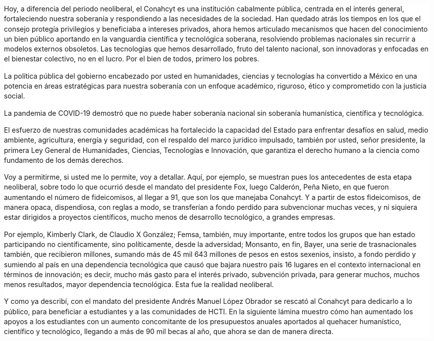 Hoy, a diferencia del periodo neoliberal, el Conahcyt es una institución
cabalmente pública, centrada en el interés general, fortaleciendo nuestra
soberanía y respondiendo a las necesidades de la sociedad. Han quedado atrás
los tiempos en los que el consejo protegía privilegios y beneficiaba a
intereses privados, ahora hemos articulado mecanismos que hacen del
conocimiento un bien público aportando en la vanguardia científica y
tecnológica soberana, resolviendo problemas nacionales sin recurrir a modelos
externos obsoletos. Las tecnologías que hemos desarrollado, fruto del talento
nacional, son innovadoras y enfocadas en el bienestar colectivo, no en el
lucro. Por el bien de todos, primero los pobres.

La política pública del gobierno encabezado por usted en humanidades, ciencias
y tecnologías ha convertido a México en una potencia en áreas estratégicas
para nuestra soberanía con un enfoque académico, riguroso, ético y
comprometido con la justicia social.

La pandemia de COVID-19 demostró que no puede haber soberanía nacional sin
soberanía humanística, científica y tecnológica.

El esfuerzo de nuestras comunidades académicas ha fortalecido la capacidad del
Estado para enfrentar desafíos en salud, medio ambiente, agricultura, energía
y seguridad, con el respaldo del marco jurídico impulsado, también por usted,
señor presidente, la primera Ley General de Humanidades, Ciencias, Tecnologías
e Innovación, que garantiza el derecho humano a la ciencia como fundamento de
los demás derechos.

Voy a permitirme, si usted me lo permite, voy a detallar. Aquí, por ejemplo,
se muestran pues los antecedentes de esta etapa neoliberal, sobre todo lo que
ocurrió desde el mandato del presidente Fox, luego Calderón, Peña Nieto, en
que fueron aumentando el número de fideicomisos, al llegar a 91, que son los
que manejaba Conahcyt. Y a partir de estos fideicomisos, de manera opaca,
dispendiosa, con reglas a modo, se transferían a fondo perdido para
subvencionar muchas veces, y ni siquiera estar dirigidos a proyectos
científicos, mucho menos de desarrollo tecnológico, a grandes empresas.

Por ejemplo, Kimberly Clark, de Claudio X González; Femsa, también, muy
importante, entre todos los grupos que han estado participando no
científicamente, sino políticamente, desde la adversidad; Monsanto, en fin,
Bayer, una serie de trasnacionales también, que recibieron millones, sumando
más de 45 mil 643 millones de pesos en estos sexenios, insisto, a fondo
perdido y sumiendo al país en una dependencia tecnológica que causó que bajara
nuestro país 16 lugares en el contexto internacional en términos de
innovación; es decir, mucho más gasto para el interés privado, subvención
privada, para generar muchos, muchos menos resultados, mayor dependencia
tecnológica. Esta fue la realidad neoliberal.

Y como ya describí, con el mandato del presidente Andrés Manuel López Obrador
se rescató al Conahcyt para dedicarlo a lo público, para beneficiar a
estudiantes y a las comunidades de HCTI. En la siguiente lámina muestro cómo
han aumentado los apoyos a los estudiantes con un aumento concomitante de los
presupuestos anuales aportados al quehacer humanístico, científico y
tecnológico, llegando a más de 90 mil becas al año, que ahora se dan de manera
directa.
